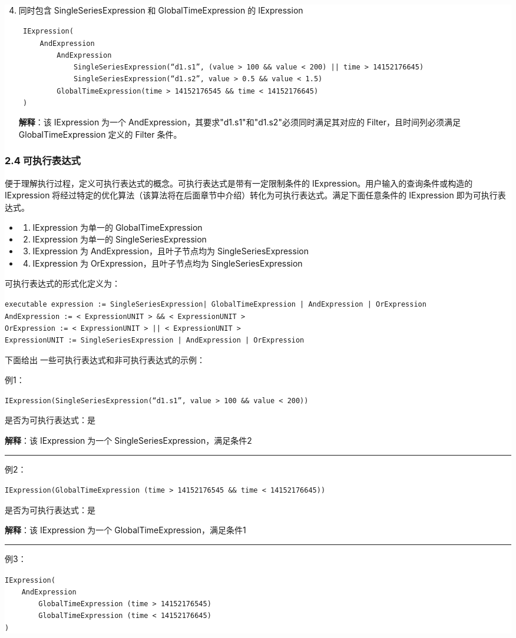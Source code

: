 4. 同时包含 SingleSeriesExpression 和 GlobalTimeExpression 的 IExpression

        IExpression(
            AndExpression
                AndExpression
                    SingleSeriesExpression(“d1.s1”, (value > 100 && value < 200) || time > 14152176645)
                    SingleSeriesExpression(“d1.s2”, value > 0.5 && value < 1.5)
                GlobalTimeExpression(time > 14152176545 && time < 14152176645)
        )

    **解释**：该 IExpression 为一个 AndExpression，其要求"d1.s1"和"d1.s2"必须同时满足其对应的 Filter，且时间列必须满足 GlobalTimeExpression 定义的 Filter 条件。


### 2.4 可执行表达式

便于理解执行过程，定义可执行表达式的概念。可执行表达式是带有一定限制条件的 IExpression。用户输入的查询条件或构造的 IExpression 将经过特定的优化算法（该算法将在后面章节中介绍）转化为可执行表达式。满足下面任意条件的 IExpression 即为可执行表达式。

* 1. IExpression 为单一的 GlobalTimeExpression
* 2. IExpression 为单一的 SingleSeriesExpression
* 3. IExpression 为 AndExpression，且叶子节点均为 SingleSeriesExpression
* 4. IExpression 为 OrExpression，且叶子节点均为 SingleSeriesExpression

可执行表达式的形式化定义为：

    executable expression := SingleSeriesExpression| GlobalTimeExpression | AndExpression | OrExpression
    AndExpression := < ExpressionUNIT > && < ExpressionUNIT >
    OrExpression := < ExpressionUNIT > || < ExpressionUNIT >
    ExpressionUNIT := SingleSeriesExpression | AndExpression | OrExpression

下面给出 一些可执行表达式和非可执行表达式的示例：

例1：

    IExpression(SingleSeriesExpression(“d1.s1”, value > 100 && value < 200))

是否为可执行表达式：是

**解释**：该 IExpression 为一个 SingleSeriesExpression，满足条件2

----------------------------------
例2：

    IExpression(GlobalTimeExpression (time > 14152176545 && time < 14152176645))

是否为可执行表达式：是

**解释**：该 IExpression 为一个 GlobalTimeExpression，满足条件1

-----------------------
例3：

    IExpression(
        AndExpression
            GlobalTimeExpression (time > 14152176545)
            GlobalTimeExpression (time < 14152176645)
    )
